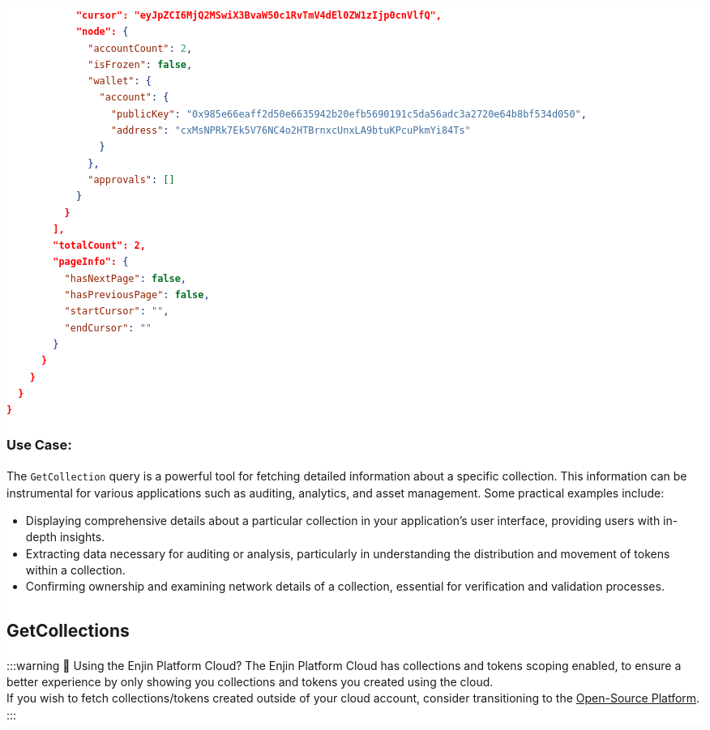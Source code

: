 ```json
            "cursor": "eyJpZCI6MjQ2MSwiX3BvaW50c1RvTmV4dEl0ZW1zIjp0cnVlfQ",
            "node": {
              "accountCount": 2,
              "isFrozen": false,
              "wallet": {
                "account": {
                  "publicKey": "0x985e66eaff2d50e6635942b20efb5690191c5da56adc3a2720e64b8bf534d050",
                  "address": "cxMsNPRk7Ek5V76NC4o2HTBrnxcUnxLA9btuKPcuPkmYi84Ts"
                }
              },
              "approvals": []
            }
          }
        ],
        "totalCount": 2,
        "pageInfo": {
          "hasNextPage": false,
          "hasPreviousPage": false,
          "startCursor": "",
          "endCursor": ""
        }
      }
    }
  }
}
```
  </TabItem>
</Tabs>

### Use Case:

The `GetCollection` query is a powerful tool for fetching detailed information about a specific collection. This information can be instrumental for various applications such as auditing, analytics, and asset management. Some practical examples include:

- Displaying comprehensive details about a particular collection in your application’s user interface, providing users with in-depth insights.
- Extracting data necessary for auditing or analysis, particularly in understanding the distribution and movement of tokens within a collection.
- Confirming ownership and examining network details of a collection, essential for verification and validation processes.

## GetCollections

:::warning 🚧 Using the Enjin Platform Cloud?
The Enjin Platform Cloud has collections and tokens scoping enabled, to ensure a better experience by only showing you collections and tokens you created using the cloud.\
If you wish to fetch collections/tokens created outside of your cloud account, consider transitioning to the [Open-Source Platform](/02-tutorials/04-going-open-source/01-self-hosting.md).
:::
